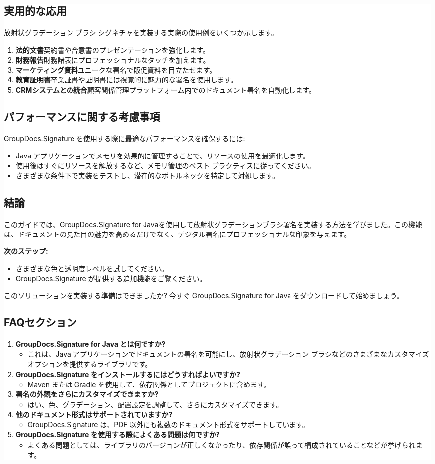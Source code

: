 ## 実用的な応用
放射状グラデーション ブラシ シグネチャを実装する実際の使用例をいくつか示します。
1. **法的文書**契約書や合意書のプレゼンテーションを強化します。
2. **財務報告**財務諸表にプロフェッショナルなタッチを加えます。
3. **マーケティング資料**ユニークな署名で販促資料を目立たせます。
4. **教育証明書**卒業証書や証明書には視覚的に魅力的な署名を使用します。
5. **CRMシステムとの統合**顧客関係管理プラットフォーム内でのドキュメント署名を自動化します。

## パフォーマンスに関する考慮事項
GroupDocs.Signature を使用する際に最適なパフォーマンスを確保するには:
- Java アプリケーションでメモリを効果的に管理することで、リソースの使用を最適化します。
- 使用後はすぐにリソースを解放するなど、メモリ管理のベスト プラクティスに従ってください。
- さまざまな条件下で実装をテストし、潜在的なボトルネックを特定して対処します。

## 結論
このガイドでは、GroupDocs.Signature for Javaを使用して放射状グラデーションブラシ署名を実装する方法を学びました。この機能は、ドキュメントの見た目の魅力を高めるだけでなく、デジタル署名にプロフェッショナルな印象を与えます。

**次のステップ:**
- さまざまな色と透明度レベルを試してください。
- GroupDocs.Signature が提供する追加機能をご覧ください。

このソリューションを実装する準備はできましたか? 今すぐ GroupDocs.Signature for Java をダウンロードして始めましょう。

## FAQセクション
1. **GroupDocs.Signature for Java とは何ですか?**
   - これは、Java アプリケーションでドキュメントの署名を可能にし、放射状グラデーション ブラシなどのさまざまなカスタマイズ オプションを提供するライブラリです。
2. **GroupDocs.Signature をインストールするにはどうすればよいですか?**
   - Maven または Gradle を使用して、依存関係としてプロジェクトに含めます。
3. **署名の外観をさらにカスタマイズできますか?**
   - はい、色、グラデーション、配置設定を調整して、さらにカスタマイズできます。
4. **他のドキュメント形式はサポートされていますか?**
   - GroupDocs.Signature は、PDF 以外にも複数のドキュメント形式をサポートしています。
5. **GroupDocs.Signature を使用する際によくある問題は何ですか?**
   - よくある問題としては、ライブラリのバージョンが正しくなかったり、依存関係が誤って構成されていることなどが挙げられます。